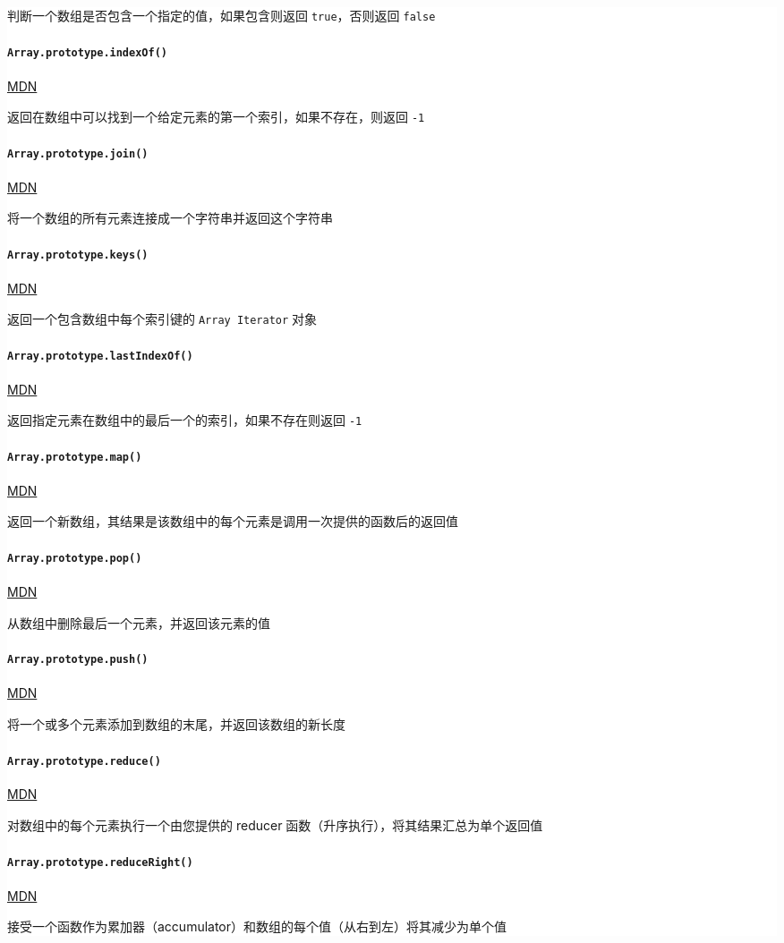 判断一个数组是否包含一个指定的值，如果包含则返回 `true`，否则返回 `false`

#### `Array.prototype.indexOf()`

[MDN](https://developer.mozilla.org/zh-CN/docs/Web/JavaScript/Reference/Global_Objects/Array/indexOf)

返回在数组中可以找到一个给定元素的第一个索引，如果不存在，则返回 `-1`

#### `Array.prototype.join()`

[MDN](https://developer.mozilla.org/zh-CN/docs/Web/JavaScript/Reference/Global_Objects/Array/join)

将一个数组的所有元素连接成一个字符串并返回这个字符串

#### `Array.prototype.keys()`

[MDN](https://developer.mozilla.org/zh-CN/docs/Web/JavaScript/Reference/Global_Objects/Array/keys)

返回一个包含数组中每个索引键的 `Array Iterator` 对象

#### `Array.prototype.lastIndexOf()`

[MDN](https://developer.mozilla.org/zh-CN/docs/Web/JavaScript/Reference/Global_Objects/Array/lastIndexOf)

返回指定元素在数组中的最后一个的索引，如果不存在则返回 `-1`

#### `Array.prototype.map()`

[MDN](https://developer.mozilla.org/zh-CN/docs/Web/JavaScript/Reference/Global_Objects/Array/map)

返回一个新数组，其结果是该数组中的每个元素是调用一次提供的函数后的返回值

#### `Array.prototype.pop()`

[MDN](https://developer.mozilla.org/zh-CN/docs/Web/JavaScript/Reference/Global_Objects/Array/pop)

从数组中删除最后一个元素，并返回该元素的值

#### `Array.prototype.push()`

[MDN](https://developer.mozilla.org/zh-CN/docs/Web/JavaScript/Reference/Global_Objects/Array/push)

将一个或多个元素添加到数组的末尾，并返回该数组的新长度

#### `Array.prototype.reduce()`

[MDN](https://developer.mozilla.org/zh-CN/docs/Web/JavaScript/Reference/Global_Objects/Array/Reduce)

对数组中的每个元素执行一个由您提供的 reducer 函数（升序执行），将其结果汇总为单个返回值

#### `Array.prototype.reduceRight()`

[MDN](https://developer.mozilla.org/zh-CN/docs/Web/JavaScript/Reference/Global_Objects/Array/ReduceRight)

接受一个函数作为累加器（accumulator）和数组的每个值（从右到左）将其减少为单个值
